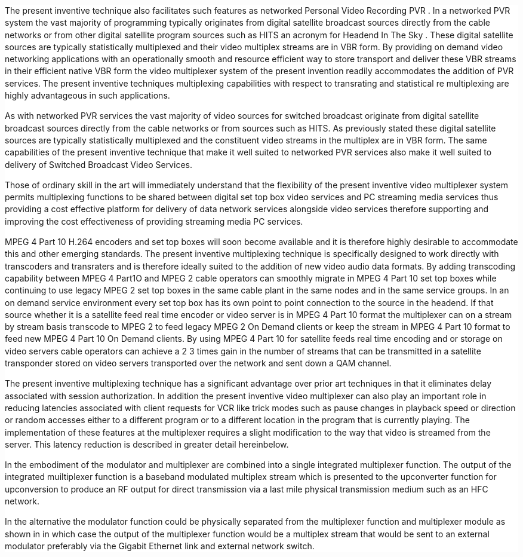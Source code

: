 The present inventive technique also facilitates such features as networked Personal Video Recording PVR . In a networked PVR system the vast majority of programming typically originates from digital satellite broadcast sources directly from the cable networks or from other digital satellite program sources such as HITS an acronym for Headend In The Sky . These digital satellite sources are typically statistically multiplexed and their video multiplex streams are in VBR form. By providing on demand video networking applications with an operationally smooth and resource efficient way to store transport and deliver these VBR streams in their efficient native VBR form the video multiplexer system of the present invention readily accommodates the addition of PVR services. The present inventive techniques multiplexing capabilities with respect to transrating and statistical re multiplexing are highly advantageous in such applications.

As with networked PVR services the vast majority of video sources for switched broadcast originate from digital satellite broadcast sources directly from the cable networks or from sources such as HITS. As previously stated these digital satellite sources are typically statistically multiplexed and the constituent video streams in the multiplex are in VBR form. The same capabilities of the present inventive technique that make it well suited to networked PVR services also make it well suited to delivery of Switched Broadcast Video Services.

Those of ordinary skill in the art will immediately understand that the flexibility of the present inventive video multiplexer system permits multiplexing functions to be shared between digital set top box video services and PC streaming media services thus providing a cost effective platform for delivery of data network services alongside video services therefore supporting and improving the cost effectiveness of providing streaming media PC services.

MPEG 4 Part 10 H.264 encoders and set top boxes will soon become available and it is therefore highly desirable to accommodate this and other emerging standards. The present inventive multiplexing technique is specifically designed to work directly with transcoders and transraters and is therefore ideally suited to the addition of new video audio data formats. By adding transcoding capability between MPEG 4 Part1O and MPEG 2 cable operators can smoothly migrate in MPEG 4 Part 10 set top boxes while continuing to use legacy MPEG 2 set top boxes in the same cable plant in the same nodes and in the same service groups. In an on demand service environment every set top box has its own point to point connection to the source in the headend. If that source whether it is a satellite feed real time encoder or video server is in MPEG 4 Part 10 format the multiplexer can on a stream by stream basis transcode to MPEG 2 to feed legacy MPEG 2 On Demand clients or keep the stream in MPEG 4 Part 10 format to feed new MPEG 4 Part 10 On Demand clients. By using MPEG 4 Part 10 for satellite feeds real time encoding and or storage on video servers cable operators can achieve a 2 3 times gain in the number of streams that can be transmitted in a satellite transponder stored on video servers transported over the network and sent down a QAM channel.

The present inventive multiplexing technique has a significant advantage over prior art techniques in that it eliminates delay associated with session authorization. In addition the present inventive video multiplexer can also play an important role in reducing latencies associated with client requests for VCR like trick modes such as pause changes in playback speed or direction or random accesses either to a different program or to a different location in the program that is currently playing. The implementation of these features at the multiplexer requires a slight modification to the way that video is streamed from the server. This latency reduction is described in greater detail hereinbelow.

In the embodiment of the modulator and multiplexer are combined into a single integrated multiplexer function. The output of the integrated muiltiplexer function is a baseband modulated multiplex stream which is presented to the upconverter function for upconversion to produce an RF output for direct transmission via a last mile physical transmission medium such as an HFC network.

In the alternative the modulator function could be physically separated from the multiplexer function and multiplexer module as shown in in which case the output of the multiplexer function would be a multiplex stream that would be sent to an external modulator preferably via the Gigabit Ethernet link and external network switch.

